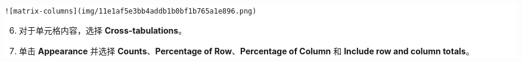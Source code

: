     ![matrix-columns](img/11e1af5e3bb4addb1b0bf1b765a1e896.png)

6.  对于单元格内容，选择 **Cross-tabulations**。

7.  单击 **Appearance** 并选择 **Counts**、**Percentage of Row**、**Percentage of Column** 和 **Include row and column totals**。
